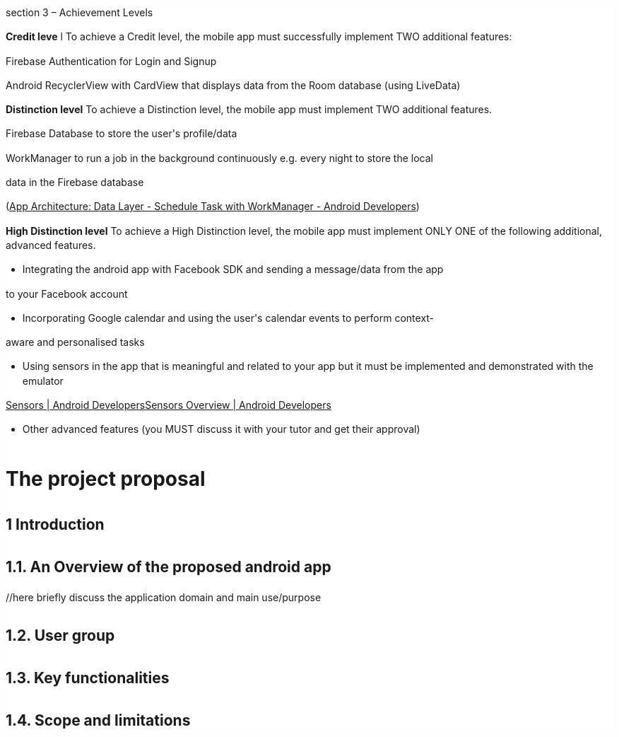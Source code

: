 section 3 – Achievement Levels

**Credit leve** l To achieve a Credit level, the mobile app must successfully implement TWO additional features:

Firebase Authentication for Login and Signup

Android RecyclerView with CardView that displays data from the Room database (using LiveData)

**Distinction level** To achieve a Distinction level, the mobile app must implement TWO additional features.

Firebase Database to store the user's profile/data

WorkManager to run a job in the background continuously e.g. every night to store the local

data in the Firebase database

([App Architecture: Data Layer - Schedule Task with WorkManager - Android Developers](https://developer.android.com/topic/libraries/architecture/workmanager))

**High Distinction level** To achieve a High Distinction level, the mobile app must implement ONLY ONE of the following additional, advanced features.

- Integrating the android app with Facebook SDK and sending a message/data from the app

to your Facebook account

- Incorporating Google calendar and using the user's calendar events to perform context-

aware and personalised tasks

- Using sensors in the app that is meaningful and related to your app but it must be implemented and demonstrated with the emulator

[Sensors | Android Developers](https://developer.android.com/guide/topics/sensors)[Sensors Overview | Android Developers](https://developer.android.com/guide/topics/sensors/sensors_overview#test-with-the-Android-emulator)

- Other advanced features (you MUST discuss it with your tutor and get their approval)

# The project proposal

## 1 Introduction

## 1.1. An Overview of the proposed android app

//here briefly discuss the application domain and main use/purpose

## 1.2. User group

## 1.3. Key functionalities

## 1.4. Scope and limitations
